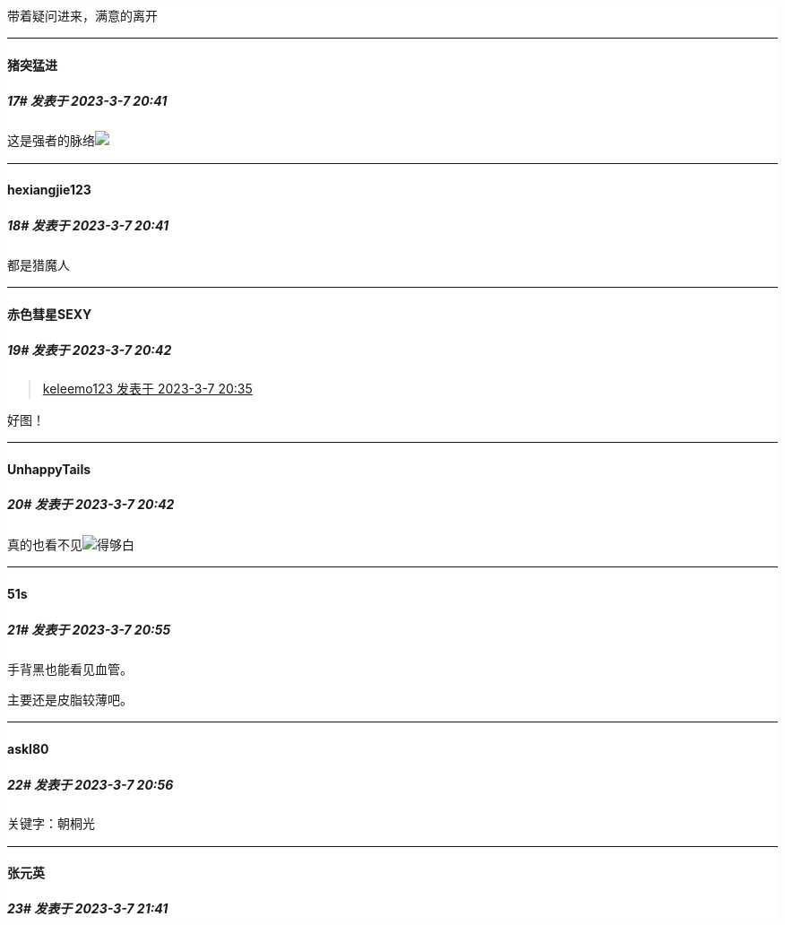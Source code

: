 带着疑问进来，满意的离开

*****

####  猪突猛进  
##### 17#       发表于 2023-3-7 20:41

这是强者的脉络<img src="https://static.saraba1st.com/image/smiley/face2017/037.png" referrerpolicy="no-referrer">

*****

####  hexiangjie123  
##### 18#       发表于 2023-3-7 20:41

都是猎魔人

*****

####  赤色彗星SEXY  
##### 19#       发表于 2023-3-7 20:42

<blockquote><a href="httphttps://bbs.saraba1st.com/2b/forum.php?mod=redirect&amp;goto=findpost&amp;pid=60003700&amp;ptid=2123031" target="_blank">keleemo123 发表于 2023-3-7 20:35</a></blockquote>
好图！

*****

####  UnhappyTails  
##### 20#       发表于 2023-3-7 20:42

真的也看不见<img src="https://static.saraba1st.com/image/smiley/face2017/067.png" referrerpolicy="no-referrer">得够白

*****

####  51s  
##### 21#       发表于 2023-3-7 20:55

手背黑也能看见血管。

主要还是皮脂较薄吧。

*****

####  askl80  
##### 22#       发表于 2023-3-7 20:56

关键字：朝桐光

*****

####  张元英  
##### 23#       发表于 2023-3-7 21:41
